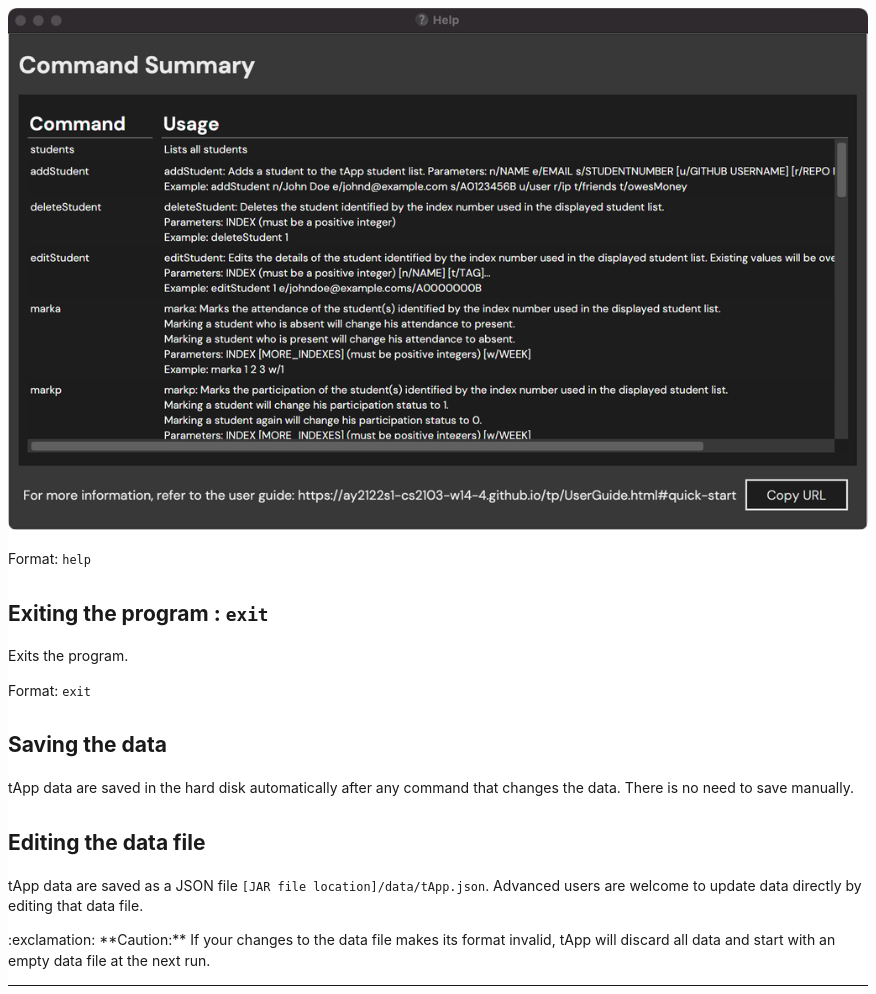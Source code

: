 ![help message](images/helpMessage.png)

Format: `help`

## Exiting the program : `exit`

Exits the program.

Format: `exit`

## Saving the data

tApp data are saved in the hard disk automatically after any command that changes the data. There is no need to save manually.

## Editing the data file

tApp data are saved as a JSON file `[JAR file location]/data/tApp.json`. Advanced users are welcome to update data directly by editing that data file.

<div markdown="span" class="alert alert-warning">:exclamation: **Caution:**
If your changes to the data file makes its format invalid, tApp will discard all data and start with an empty data file at the next run.
</div>

--------------------------------------------------------------------------------------------------------------------
